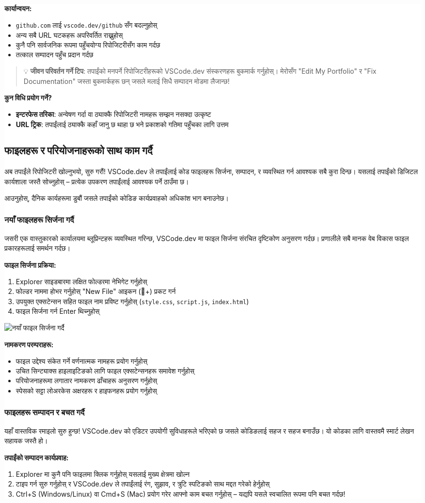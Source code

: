 **कार्यान्वयन:**
- `github.com` लाई `vscode.dev/github` सँग बदल्नुहोस्
- अन्य सबै URL घटकहरू अपरिवर्तित राख्नुहोस्
- कुनै पनि सार्वजनिक रूपमा पहुँचयोग्य रिपोजिटरीसँग काम गर्दछ
- तत्काल सम्पादन पहुँच प्रदान गर्दछ

> 💡 **जीवन परिवर्तन गर्ने टिप**: तपाईंको मनपर्ने रिपोजिटरीहरूको VSCode.dev संस्करणहरू बुकमार्क गर्नुहोस्। मेरोसँग "Edit My Portfolio" र "Fix Documentation" जस्ता बुकमार्कहरू छन् जसले मलाई सिधै सम्पादन मोडमा लैजान्छ!

**कुन विधि प्रयोग गर्ने?**
- **इन्टरफेस तरिका**: अन्वेषण गर्दा वा ठ्याक्कै रिपोजिटरी नामहरू सम्झन नसक्दा उत्कृष्ट
- **URL ट्रिक**: तपाईंलाई ठ्याक्कै कहाँ जानु छ थाहा छ भने प्रकाशको गतिमा पहुँचका लागि उत्तम

## फाइलहरू र परियोजनाहरूको साथ काम गर्दै

अब तपाईंले रिपोजिटरी खोल्नुभयो, सुरु गरौं! VSCode.dev ले तपाईंलाई कोड फाइलहरू सिर्जना, सम्पादन, र व्यवस्थित गर्न आवश्यक सबै कुरा दिन्छ। यसलाई तपाईंको डिजिटल कार्यशाला जस्तै सोच्नुहोस् – प्रत्येक उपकरण तपाईंलाई आवश्यक पर्ने ठाउँमा छ।

आउनुहोस्, दैनिक कार्यहरूमा डुबौं जसले तपाईंको कोडिङ कार्यप्रवाहको अधिकांश भाग बनाउनेछ।

### नयाँ फाइलहरू सिर्जना गर्दै

जसरी एक वास्तुकारको कार्यालयमा ब्लूप्रिन्टहरू व्यवस्थित गरिन्छ, VSCode.dev मा फाइल सिर्जना संरचित दृष्टिकोण अनुसरण गर्दछ। प्रणालीले सबै मानक वेब विकास फाइल प्रकारहरूलाई समर्थन गर्दछ।

**फाइल सिर्जना प्रक्रिया:**

1. Explorer साइडबारमा लक्षित फोल्डरमा नेभिगेट गर्नुहोस्
2. फोल्डर नाममा होभर गर्नुहोस् "New File" आइकन (📄+) प्रकट गर्न
3. उपयुक्त एक्सटेन्सन सहित फाइल नाम प्रविष्ट गर्नुहोस् (`style.css`, `script.js`, `index.html`)
4. फाइल सिर्जना गर्न Enter थिच्नुहोस्

![नयाँ फाइल सिर्जना गर्दै](../../../../translated_images/create-new-file.2814e609c2af9aeb6c6fd53156c503ac91c3d538f9cac63073b2dd4a7631f183.ne.png)

**नामकरण परम्पराहरू:**
- फाइल उद्देश्य संकेत गर्ने वर्णनात्मक नामहरू प्रयोग गर्नुहोस्
- उचित सिन्ट्याक्स हाइलाइटिङको लागि फाइल एक्सटेन्सनहरू समावेश गर्नुहोस्
- परियोजनाहरूमा लगातार नामकरण ढाँचाहरू अनुसरण गर्नुहोस्
- स्पेसको सट्टा लोअरकेस अक्षरहरू र हाइफनहरू प्रयोग गर्नुहोस्

### फाइलहरू सम्पादन र बचत गर्दै

यहाँ वास्तविक रमाइलो सुरु हुन्छ! VSCode.dev को एडिटर उपयोगी सुविधाहरूले भरिएको छ जसले कोडिङलाई सहज र सहज बनाउँछ। यो कोडका लागि वास्तवमै स्मार्ट लेखन सहायक जस्तै हो।

**तपाईंको सम्पादन कार्यप्रवाह:**

1. Explorer मा कुनै पनि फाइलमा क्लिक गर्नुहोस् यसलाई मुख्य क्षेत्रमा खोल्न
2. टाइप गर्न सुरु गर्नुहोस् र VSCode.dev ले तपाईंलाई रंग, सुझाव, र त्रुटि स्पटिङको साथ मद्दत गरेको हेर्नुहोस्
3. Ctrl+S (Windows/Linux) वा Cmd+S (Mac) प्रयोग गरेर आफ्नो काम बचत गर्नुहोस् – यद्यपि यसले स्वचालित रूपमा पनि बचत गर्दछ!
